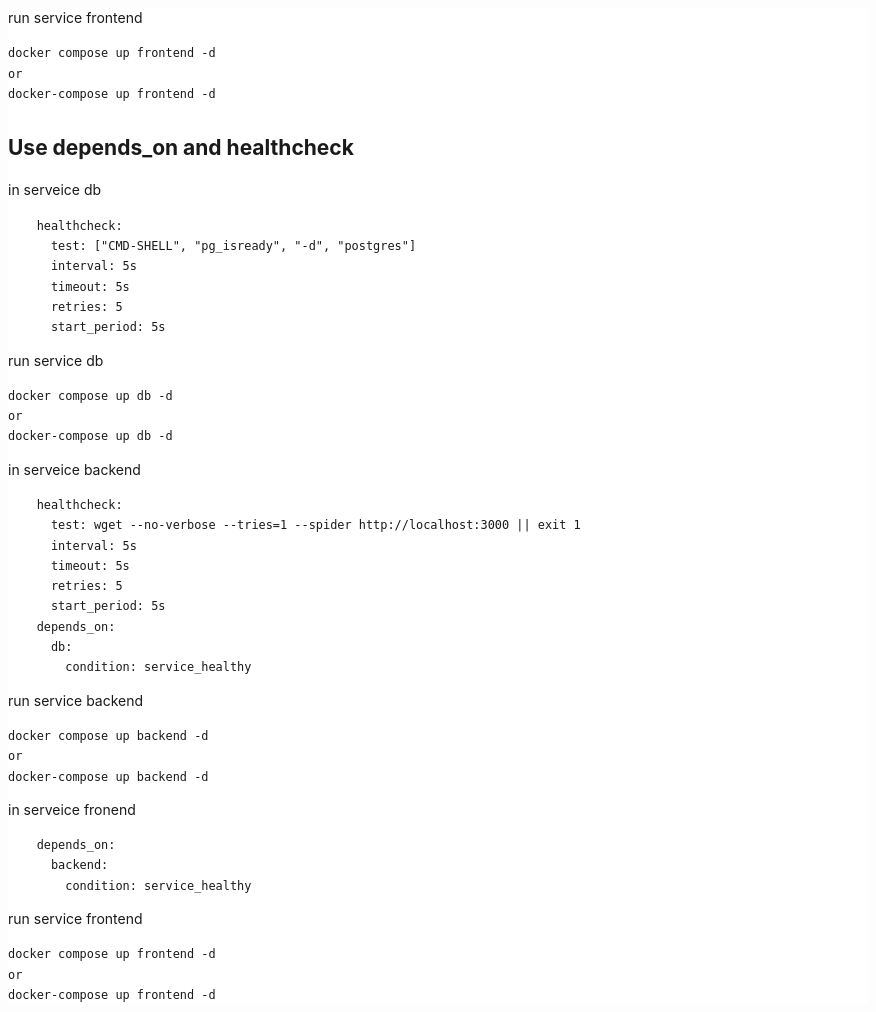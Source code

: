 run service frontend
```
docker compose up frontend -d
or
docker-compose up frontend -d
```

## Use depends_on and healthcheck

in serveice db
```
    healthcheck:
      test: ["CMD-SHELL", "pg_isready", "-d", "postgres"]
      interval: 5s
      timeout: 5s
      retries: 5
      start_period: 5s
```

run service db
```
docker compose up db -d
or
docker-compose up db -d
```

in serveice backend
```
    healthcheck:
      test: wget --no-verbose --tries=1 --spider http://localhost:3000 || exit 1
      interval: 5s
      timeout: 5s
      retries: 5
      start_period: 5s
    depends_on:
      db:
        condition: service_healthy
```

run service backend
```
docker compose up backend -d
or
docker-compose up backend -d
```

in serveice fronend
```
    depends_on:
      backend:
        condition: service_healthy
```

run service frontend
```
docker compose up frontend -d
or
docker-compose up frontend -d
```
